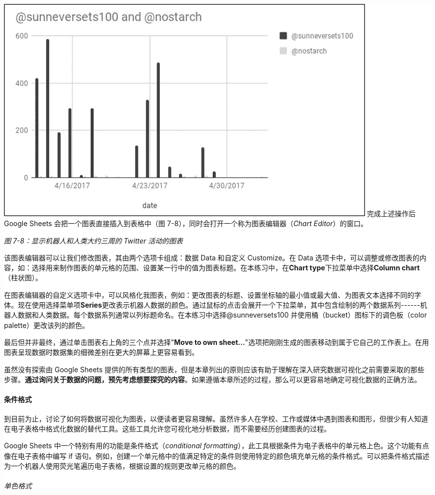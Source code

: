 ![](img/media/image75.jpeg) 完成上述操作后 Google
Sheets 会把一个图表直接插入到表格中（图 7-8），同时会打开一个称为图表编辑器（*Chart
Editor*）的窗口。

*图 7-8：显示机器人和人类大约三周的 Twitter 活动的图表*

该图表编辑器可以让我们修改图表，其由两个选项卡组成：数据 Data 和自定义 Customize。在 Data 选项卡中，可以调整或修改图表的内容，如：选择用来制作图表的单元格的范围、设置某一行中的值为图表标题。在本练习中，在**Chart
type**下拉菜单中选择**Column chart**（柱状图）。

在图表编辑器的自定义选项卡中，可以风格化我图表，例如：更改图表的标题、设置坐标轴的最小值或最大值、为图表文本选择不同的字体。现在使用选择菜单项**Series**更改表示机器人数据的颜色。通过鼠标的点击会展开一个下拉菜单，其中包含绘制的两个数据系列------机器人数据和人类数据。每个数据系列通常以列标题命名。在本练习中选择\@sunneversets100 并使用桶（bucket）图标下的调色板（color
palette）更改该列的颜色。

最后但并非最终，通过单击图表右上角的三个点并选择"**Move to own
sheet...**"选项把刚刚生成的图表移动到属于它自己的工作表上。在用图表呈现数据时数据集的细微差别在更大的屏幕上更容易看到。

虽然没有探索由 Google
Sheets 提供的所有类型的图表，但是本章列出的原则应该有助于理解在深入研究数据可视化之前需要采取的那些步骤。**通过询问关于数据的问题，预先考虑想要探究的内容**。如果遵循本章所述的过程，那么可以更容易地确定可视化数据的正确方法。

#### 条件格式

到目前为止，讨论了如何将数据可视化为图表，以便读者更容易理解。虽然许多人在学校、工作或媒体中遇到图表和图形，但很少有人知道在电子表格中格式化数据的替代工具。这些工具允许您可视化地分析数据，而不需要经历创建图表的过程。

Google Sheets 中一个特别有用的功能是条件格式（*conditional
formatting*），此工具根据条件为电子表格中的单元格上色。这个功能有点像在电子表格中编写 if 语句。例如，创建一个单元格中的值满足特定的条件则使用特定的颜色填充单元格的条件格式。可以把条件格式描述为一个机器人使用荧光笔遍历电子表格，根据设置的规则更改单元格的颜色。

###### 单色格式
